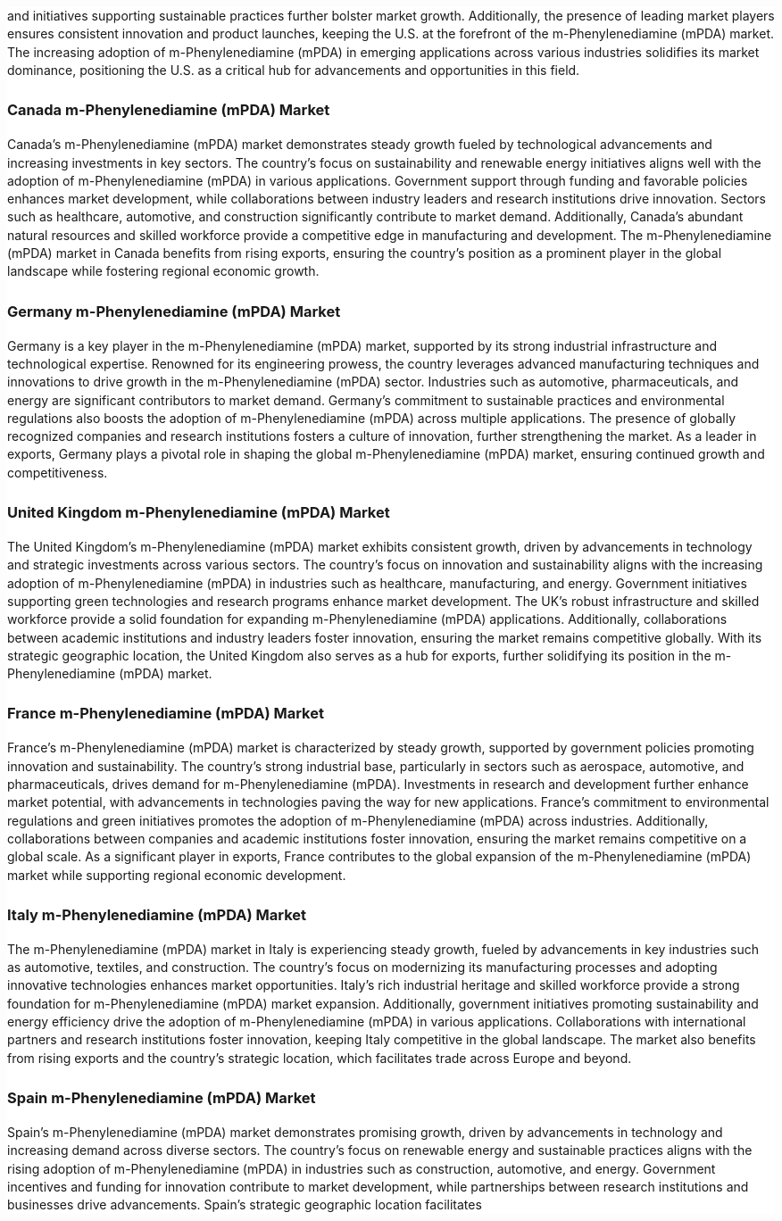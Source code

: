 and initiatives supporting sustainable practices further bolster market growth. Additionally, the presence of leading market players ensures consistent innovation and product launches, keeping the U.S. at the forefront of the m-Phenylenediamine (mPDA) market. The increasing adoption of m-Phenylenediamine (mPDA) in emerging applications across various industries solidifies its market dominance, positioning the U.S. as a critical hub for advancements and opportunities in this field.</p><h3>Canada m-Phenylenediamine (mPDA) Market</h3><p>Canada&rsquo;s m-Phenylenediamine (mPDA) market demonstrates steady growth fueled by technological advancements and increasing investments in key sectors. The country&rsquo;s focus on sustainability and renewable energy initiatives aligns well with the adoption of m-Phenylenediamine (mPDA) in various applications. Government support through funding and favorable policies enhances market development, while collaborations between industry leaders and research institutions drive innovation. Sectors such as healthcare, automotive, and construction significantly contribute to market demand. Additionally, Canada&rsquo;s abundant natural resources and skilled workforce provide a competitive edge in manufacturing and development. The m-Phenylenediamine (mPDA) market in Canada benefits from rising exports, ensuring the country&rsquo;s position as a prominent player in the global landscape while fostering regional economic growth.</p><h3>Germany m-Phenylenediamine (mPDA) Market</h3><p>Germany is a key player in the m-Phenylenediamine (mPDA) market, supported by its strong industrial infrastructure and technological expertise. Renowned for its engineering prowess, the country leverages advanced manufacturing techniques and innovations to drive growth in the m-Phenylenediamine (mPDA) sector. Industries such as automotive, pharmaceuticals, and energy are significant contributors to market demand. Germany&rsquo;s commitment to sustainable practices and environmental regulations also boosts the adoption of m-Phenylenediamine (mPDA) across multiple applications. The presence of globally recognized companies and research institutions fosters a culture of innovation, further strengthening the market. As a leader in exports, Germany plays a pivotal role in shaping the global m-Phenylenediamine (mPDA) market, ensuring continued growth and competitiveness.</p><h3>United Kingdom m-Phenylenediamine (mPDA) Market</h3><p>The United Kingdom&rsquo;s m-Phenylenediamine (mPDA) market exhibits consistent growth, driven by advancements in technology and strategic investments across various sectors. The country&rsquo;s focus on innovation and sustainability aligns with the increasing adoption of m-Phenylenediamine (mPDA) in industries such as healthcare, manufacturing, and energy. Government initiatives supporting green technologies and research programs enhance market development. The UK&rsquo;s robust infrastructure and skilled workforce provide a solid foundation for expanding m-Phenylenediamine (mPDA) applications. Additionally, collaborations between academic institutions and industry leaders foster innovation, ensuring the market remains competitive globally. With its strategic geographic location, the United Kingdom also serves as a hub for exports, further solidifying its position in the m-Phenylenediamine (mPDA) market.</p><h3>France m-Phenylenediamine (mPDA) Market</h3><p>France&rsquo;s m-Phenylenediamine (mPDA) market is characterized by steady growth, supported by government policies promoting innovation and sustainability. The country&rsquo;s strong industrial base, particularly in sectors such as aerospace, automotive, and pharmaceuticals, drives demand for m-Phenylenediamine (mPDA). Investments in research and development further enhance market potential, with advancements in technologies paving the way for new applications. France&rsquo;s commitment to environmental regulations and green initiatives promotes the adoption of m-Phenylenediamine (mPDA) across industries. Additionally, collaborations between companies and academic institutions foster innovation, ensuring the market remains competitive on a global scale. As a significant player in exports, France contributes to the global expansion of the m-Phenylenediamine (mPDA) market while supporting regional economic development.</p><h3>Italy m-Phenylenediamine (mPDA) Market</h3><p>The m-Phenylenediamine (mPDA) market in Italy is experiencing steady growth, fueled by advancements in key industries such as automotive, textiles, and construction. The country&rsquo;s focus on modernizing its manufacturing processes and adopting innovative technologies enhances market opportunities. Italy&rsquo;s rich industrial heritage and skilled workforce provide a strong foundation for m-Phenylenediamine (mPDA) market expansion. Additionally, government initiatives promoting sustainability and energy efficiency drive the adoption of m-Phenylenediamine (mPDA) in various applications. Collaborations with international partners and research institutions foster innovation, keeping Italy competitive in the global landscape. The market also benefits from rising exports and the country&rsquo;s strategic location, which facilitates trade across Europe and beyond.</p><h3>Spain m-Phenylenediamine (mPDA) Market</h3><p>Spain&rsquo;s m-Phenylenediamine (mPDA) market demonstrates promising growth, driven by advancements in technology and increasing demand across diverse sectors. The country&rsquo;s focus on renewable energy and sustainable practices aligns with the rising adoption of m-Phenylenediamine (mPDA) in industries such as construction, automotive, and energy. Government incentives and funding for innovation contribute to market development, while partnerships between research institutions and businesses drive advancements. Spain&rsquo;s strategic geographic location facilitates